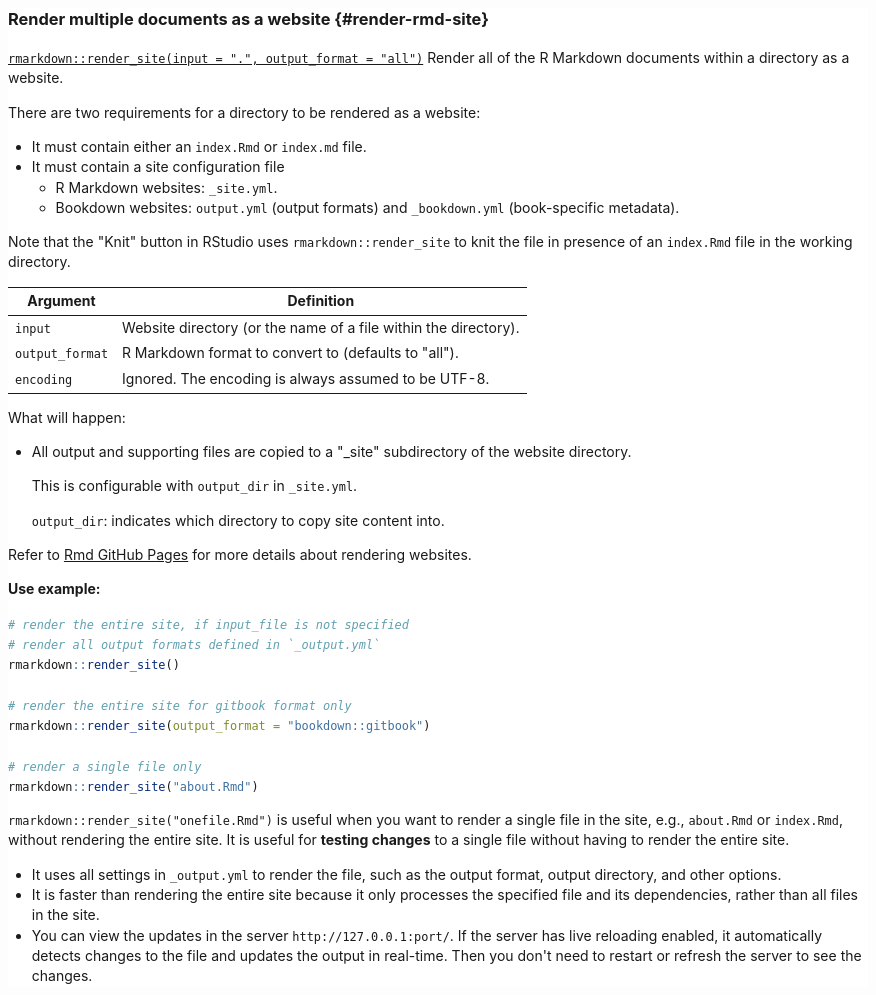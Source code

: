 ### Render multiple documents as a website {#render-rmd-site}

[`rmarkdown::render_site(input = ".", output_format = "all")`](https://pkgs.rstudio.com/rmarkdown/reference/render_site.html) Render all of the R Markdown documents within a directory as a website. 

There are two requirements for a directory to be rendered as a website:

- It must contain either an `index.Rmd` or `index.md` file.
- It must contain a site configuration file 
  - R Markdown websites: `_site.yml`.
  - Bookdown websites: `output.yml` (output formats) and `_bookdown.yml` (book-specific metadata).


Note that the "Knit" button in RStudio uses `rmarkdown::render_site` to knit the file in presence of an `index.Rmd` file in the working directory.

| Argument        | Definition                                                      |
| --------------- | --------------------------------------------------------------- |
| `input`         | Website directory (or the name of a file within the directory). |
| `output_format` | R Markdown format to convert to (defaults to "all").            |
| `encoding`      | Ignored. The encoding is always assumed to be UTF-8.            |

What will happen:

- All output and supporting files are copied to a "_site" subdirectory of the website directory. 

  This is configurable with `output_dir` in `_site.yml`.

  `output_dir`: indicates which directory to copy site content into.

Refer to [Rmd GitHub Pages](#render-rmd-site) for more details about rendering websites.


**Use example:**

```r
# render the entire site, if input_file is not specified
# render all output formats defined in `_output.yml`
rmarkdown::render_site()

# render the entire site for gitbook format only
rmarkdown::render_site(output_format = "bookdown::gitbook")

# render a single file only
rmarkdown::render_site("about.Rmd")
```

`rmarkdown::render_site("onefile.Rmd")` is useful when you want to render a single file in the site, e.g., `about.Rmd` or `index.Rmd`, without rendering the entire site. It is useful for **testing changes** to a single file without having to render the entire site.

- It uses all settings in `_output.yml` to render the file, such as the output format, output directory, and other options.
- It is faster than rendering the entire site because it only processes the specified file and its dependencies, rather than all files in the site.
- You can view the updates in the server `http://127.0.0.1:port/`. If the server has live reloading enabled, it automatically detects changes to the file and updates the output in real-time. Then you don't need to restart or refresh the server to see the changes. 
